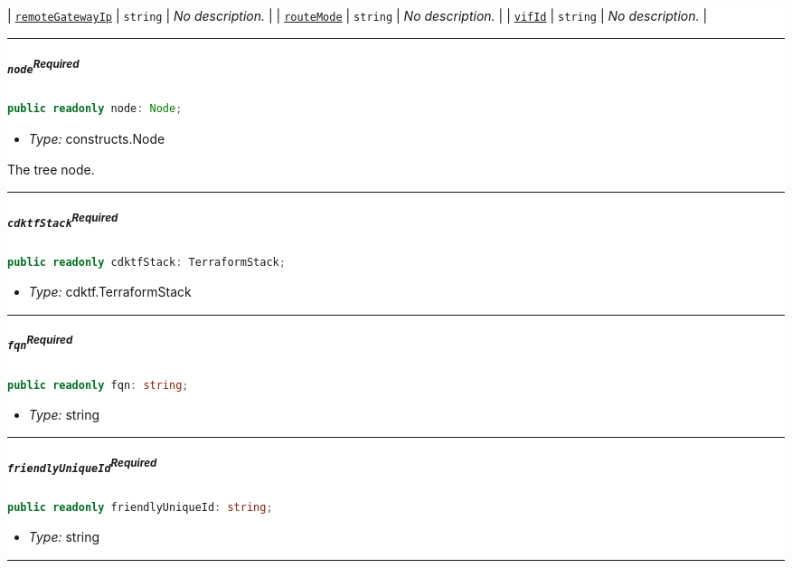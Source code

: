 | <code><a href="#@cdktf/provider-opentelekomcloud.dcVirtualInterfacePeerV3.DcVirtualInterfacePeerV3.property.remoteGatewayIp">remoteGatewayIp</a></code> | <code>string</code> | *No description.* |
| <code><a href="#@cdktf/provider-opentelekomcloud.dcVirtualInterfacePeerV3.DcVirtualInterfacePeerV3.property.routeMode">routeMode</a></code> | <code>string</code> | *No description.* |
| <code><a href="#@cdktf/provider-opentelekomcloud.dcVirtualInterfacePeerV3.DcVirtualInterfacePeerV3.property.vifId">vifId</a></code> | <code>string</code> | *No description.* |

---

##### `node`<sup>Required</sup> <a name="node" id="@cdktf/provider-opentelekomcloud.dcVirtualInterfacePeerV3.DcVirtualInterfacePeerV3.property.node"></a>

```typescript
public readonly node: Node;
```

- *Type:* constructs.Node

The tree node.

---

##### `cdktfStack`<sup>Required</sup> <a name="cdktfStack" id="@cdktf/provider-opentelekomcloud.dcVirtualInterfacePeerV3.DcVirtualInterfacePeerV3.property.cdktfStack"></a>

```typescript
public readonly cdktfStack: TerraformStack;
```

- *Type:* cdktf.TerraformStack

---

##### `fqn`<sup>Required</sup> <a name="fqn" id="@cdktf/provider-opentelekomcloud.dcVirtualInterfacePeerV3.DcVirtualInterfacePeerV3.property.fqn"></a>

```typescript
public readonly fqn: string;
```

- *Type:* string

---

##### `friendlyUniqueId`<sup>Required</sup> <a name="friendlyUniqueId" id="@cdktf/provider-opentelekomcloud.dcVirtualInterfacePeerV3.DcVirtualInterfacePeerV3.property.friendlyUniqueId"></a>

```typescript
public readonly friendlyUniqueId: string;
```

- *Type:* string

---
